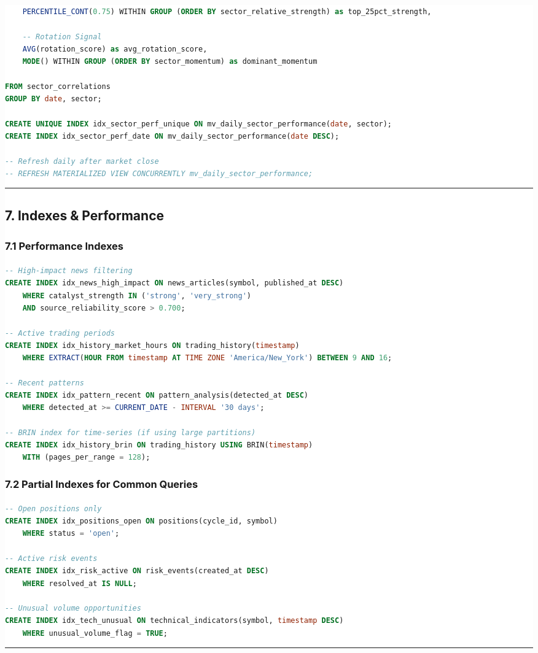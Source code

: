```sql
    PERCENTILE_CONT(0.75) WITHIN GROUP (ORDER BY sector_relative_strength) as top_25pct_strength,
    
    -- Rotation Signal
    AVG(rotation_score) as avg_rotation_score,
    MODE() WITHIN GROUP (ORDER BY sector_momentum) as dominant_momentum
    
FROM sector_correlations
GROUP BY date, sector;

CREATE UNIQUE INDEX idx_sector_perf_unique ON mv_daily_sector_performance(date, sector);
CREATE INDEX idx_sector_perf_date ON mv_daily_sector_performance(date DESC);

-- Refresh daily after market close
-- REFRESH MATERIALIZED VIEW CONCURRENTLY mv_daily_sector_performance;
```

---

## 7. Indexes & Performance

### 7.1 Performance Indexes

```sql
-- High-impact news filtering
CREATE INDEX idx_news_high_impact ON news_articles(symbol, published_at DESC)
    WHERE catalyst_strength IN ('strong', 'very_strong') 
    AND source_reliability_score > 0.700;

-- Active trading periods
CREATE INDEX idx_history_market_hours ON trading_history(timestamp)
    WHERE EXTRACT(HOUR FROM timestamp AT TIME ZONE 'America/New_York') BETWEEN 9 AND 16;

-- Recent patterns
CREATE INDEX idx_pattern_recent ON pattern_analysis(detected_at DESC)
    WHERE detected_at >= CURRENT_DATE - INTERVAL '30 days';

-- BRIN index for time-series (if using large partitions)
CREATE INDEX idx_history_brin ON trading_history USING BRIN(timestamp)
    WITH (pages_per_range = 128);
```

### 7.2 Partial Indexes for Common Queries

```sql
-- Open positions only
CREATE INDEX idx_positions_open ON positions(cycle_id, symbol)
    WHERE status = 'open';

-- Active risk events
CREATE INDEX idx_risk_active ON risk_events(created_at DESC)
    WHERE resolved_at IS NULL;

-- Unusual volume opportunities
CREATE INDEX idx_tech_unusual ON technical_indicators(symbol, timestamp DESC)
    WHERE unusual_volume_flag = TRUE;
```

---
